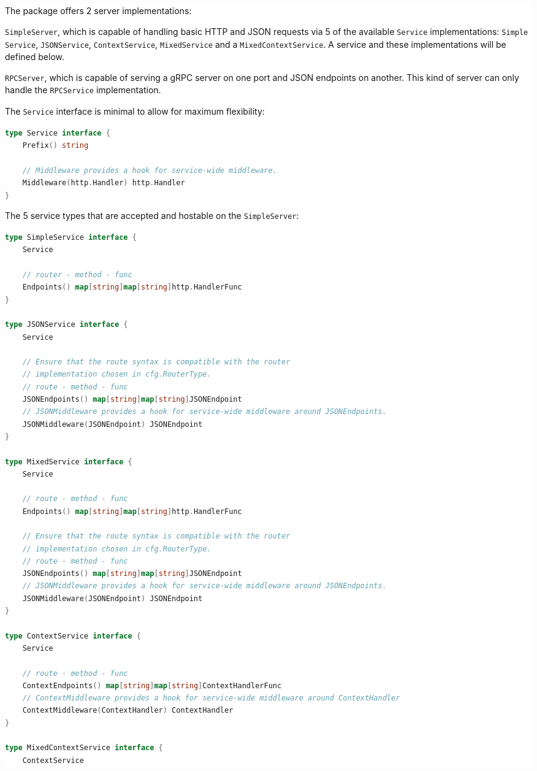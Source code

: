 The package offers 2 server implementations:

`SimpleServer`, which is capable of handling basic HTTP and JSON requests via 5 of the available `Service` implementations: `SimpleService`, `JSONService`, `ContextService`, `MixedService` and a `MixedContextService`. A service and these implementations will be defined below.

`RPCServer`, which is capable of serving a gRPC server on one port and JSON endpoints on another. This kind of server can only handle the `RPCService` implementation.

The `Service` interface is minimal to allow for maximum flexibility:
```go
type Service interface {
    Prefix() string

    // Middleware provides a hook for service-wide middleware.
    Middleware(http.Handler) http.Handler
}
```

The 5 service types that are accepted and hostable on the `SimpleServer`:

```go
type SimpleService interface {
    Service

    // router - method - func
    Endpoints() map[string]map[string]http.HandlerFunc
}

type JSONService interface {
    Service

    // Ensure that the route syntax is compatible with the router
    // implementation chosen in cfg.RouterType.
    // route - method - func
    JSONEndpoints() map[string]map[string]JSONEndpoint
    // JSONMiddleware provides a hook for service-wide middleware around JSONEndpoints.
    JSONMiddleware(JSONEndpoint) JSONEndpoint
}

type MixedService interface {
    Service

    // route - method - func
    Endpoints() map[string]map[string]http.HandlerFunc

    // Ensure that the route syntax is compatible with the router
    // implementation chosen in cfg.RouterType.
    // route - method - func
    JSONEndpoints() map[string]map[string]JSONEndpoint
    // JSONMiddleware provides a hook for service-wide middleware around JSONEndpoints.
    JSONMiddleware(JSONEndpoint) JSONEndpoint
}

type ContextService interface {
	Service

	// route - method - func
	ContextEndpoints() map[string]map[string]ContextHandlerFunc
	// ContextMiddleware provides a hook for service-wide middleware around ContextHandler
	ContextMiddleware(ContextHandler) ContextHandler
}

type MixedContextService interface {
	ContextService

```